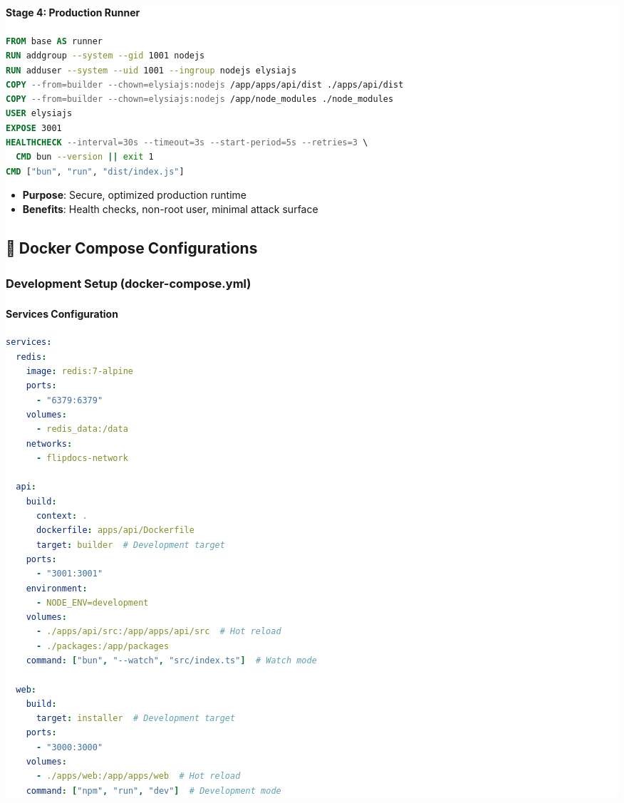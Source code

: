 #### **Stage 4: Production Runner**
```dockerfile
FROM base AS runner
RUN addgroup --system --gid 1001 nodejs
RUN adduser --system --uid 1001 --ingroup nodejs elysiajs
COPY --from=builder --chown=elysiajs:nodejs /app/apps/api/dist ./apps/api/dist
COPY --from=builder --chown=elysiajs:nodejs /app/node_modules ./node_modules
USER elysiajs
EXPOSE 3001
HEALTHCHECK --interval=30s --timeout=3s --start-period=5s --retries=3 \
  CMD bun --version || exit 1
CMD ["bun", "run", "dist/index.js"]
```
- **Purpose**: Secure, optimized production runtime
- **Benefits**: Health checks, non-root user, minimal attack surface

## 🐳 Docker Compose Configurations

### **Development Setup** (docker-compose.yml)

#### **Services Configuration**
```yaml
services:
  redis:
    image: redis:7-alpine
    ports:
      - "6379:6379"
    volumes:
      - redis_data:/data
    networks:
      - flipdocs-network

  api:
    build:
      context: .
      dockerfile: apps/api/Dockerfile
      target: builder  # Development target
    ports:
      - "3001:3001"
    environment:
      - NODE_ENV=development
    volumes:
      - ./apps/api/src:/app/apps/api/src  # Hot reload
      - ./packages:/app/packages
    command: ["bun", "--watch", "src/index.ts"]  # Watch mode

  web:
    build:
      target: installer  # Development target
    ports:
      - "3000:3000"
    volumes:
      - ./apps/web:/app/apps/web  # Hot reload
    command: ["npm", "run", "dev"]  # Development mode
```
